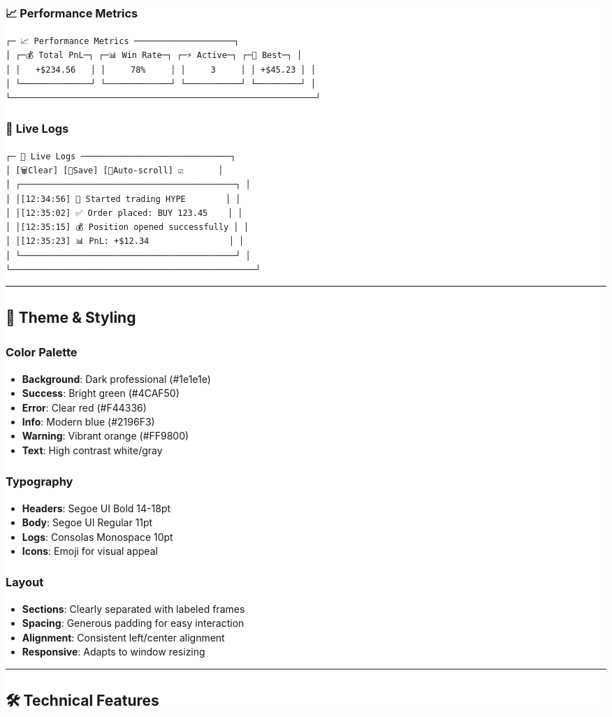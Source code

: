 ### 📈 **Performance Metrics**
```
┌─ 📈 Performance Metrics ────────────────────┐
│ ┌─💰 Total PnL─┐ ┌─📊 Win Rate─┐ ┌─⚡ Active─┐ ┌─🎯 Best─┐ │
│ │   +$234.56   │ │     78%     │ │     3     │ │ +$45.23 │ │
│ └──────────────┘ └─────────────┘ └───────────┘ └─────────┘ │
└─────────────────────────────────────────────────────────────┘
```

### 📝 **Live Logs**
```
┌─ 📝 Live Logs ──────────────────────────────┐
│ [🗑️Clear] [💾Save] [📄Auto-scroll] ☑️       │
│ ┌───────────────────────────────────────────┐ │
│ │[12:34:56] 🚀 Started trading HYPE        │ │
│ │[12:35:02] ✅ Order placed: BUY 123.45    │ │
│ │[12:35:15] 💰 Position opened successfully │ │
│ │[12:35:23] 📊 PnL: +$12.34                │ │
│ └───────────────────────────────────────────┘ │
└─────────────────────────────────────────────────┘
```

---

## 🎨 **Theme & Styling**

### **Color Palette**
- **Background**: Dark professional (#1e1e1e)
- **Success**: Bright green (#4CAF50)
- **Error**: Clear red (#F44336)  
- **Info**: Modern blue (#2196F3)
- **Warning**: Vibrant orange (#FF9800)
- **Text**: High contrast white/gray

### **Typography**
- **Headers**: Segoe UI Bold 14-18pt
- **Body**: Segoe UI Regular 11pt
- **Logs**: Consolas Monospace 10pt
- **Icons**: Emoji for visual appeal

### **Layout**
- **Sections**: Clearly separated with labeled frames
- **Spacing**: Generous padding for easy interaction
- **Alignment**: Consistent left/center alignment
- **Responsive**: Adapts to window resizing

---

## 🛠️ **Technical Features**
